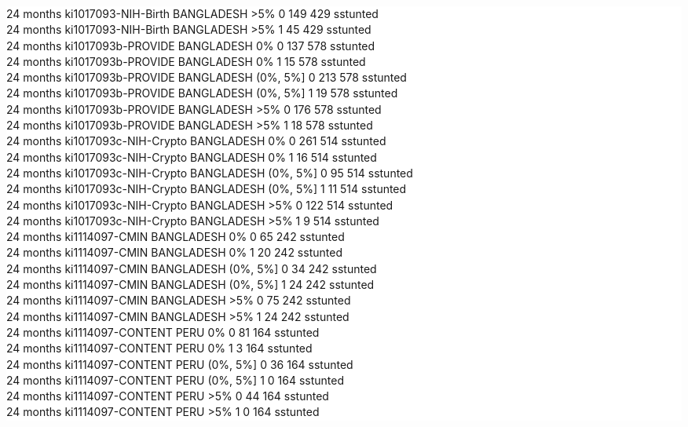 24 months   ki1017093-NIH-Birth     BANGLADESH                     >5%                0      149   429  sstunted         
24 months   ki1017093-NIH-Birth     BANGLADESH                     >5%                1       45   429  sstunted         
24 months   ki1017093b-PROVIDE      BANGLADESH                     0%                 0      137   578  sstunted         
24 months   ki1017093b-PROVIDE      BANGLADESH                     0%                 1       15   578  sstunted         
24 months   ki1017093b-PROVIDE      BANGLADESH                     (0%, 5%]           0      213   578  sstunted         
24 months   ki1017093b-PROVIDE      BANGLADESH                     (0%, 5%]           1       19   578  sstunted         
24 months   ki1017093b-PROVIDE      BANGLADESH                     >5%                0      176   578  sstunted         
24 months   ki1017093b-PROVIDE      BANGLADESH                     >5%                1       18   578  sstunted         
24 months   ki1017093c-NIH-Crypto   BANGLADESH                     0%                 0      261   514  sstunted         
24 months   ki1017093c-NIH-Crypto   BANGLADESH                     0%                 1       16   514  sstunted         
24 months   ki1017093c-NIH-Crypto   BANGLADESH                     (0%, 5%]           0       95   514  sstunted         
24 months   ki1017093c-NIH-Crypto   BANGLADESH                     (0%, 5%]           1       11   514  sstunted         
24 months   ki1017093c-NIH-Crypto   BANGLADESH                     >5%                0      122   514  sstunted         
24 months   ki1017093c-NIH-Crypto   BANGLADESH                     >5%                1        9   514  sstunted         
24 months   ki1114097-CMIN          BANGLADESH                     0%                 0       65   242  sstunted         
24 months   ki1114097-CMIN          BANGLADESH                     0%                 1       20   242  sstunted         
24 months   ki1114097-CMIN          BANGLADESH                     (0%, 5%]           0       34   242  sstunted         
24 months   ki1114097-CMIN          BANGLADESH                     (0%, 5%]           1       24   242  sstunted         
24 months   ki1114097-CMIN          BANGLADESH                     >5%                0       75   242  sstunted         
24 months   ki1114097-CMIN          BANGLADESH                     >5%                1       24   242  sstunted         
24 months   ki1114097-CONTENT       PERU                           0%                 0       81   164  sstunted         
24 months   ki1114097-CONTENT       PERU                           0%                 1        3   164  sstunted         
24 months   ki1114097-CONTENT       PERU                           (0%, 5%]           0       36   164  sstunted         
24 months   ki1114097-CONTENT       PERU                           (0%, 5%]           1        0   164  sstunted         
24 months   ki1114097-CONTENT       PERU                           >5%                0       44   164  sstunted         
24 months   ki1114097-CONTENT       PERU                           >5%                1        0   164  sstunted         

